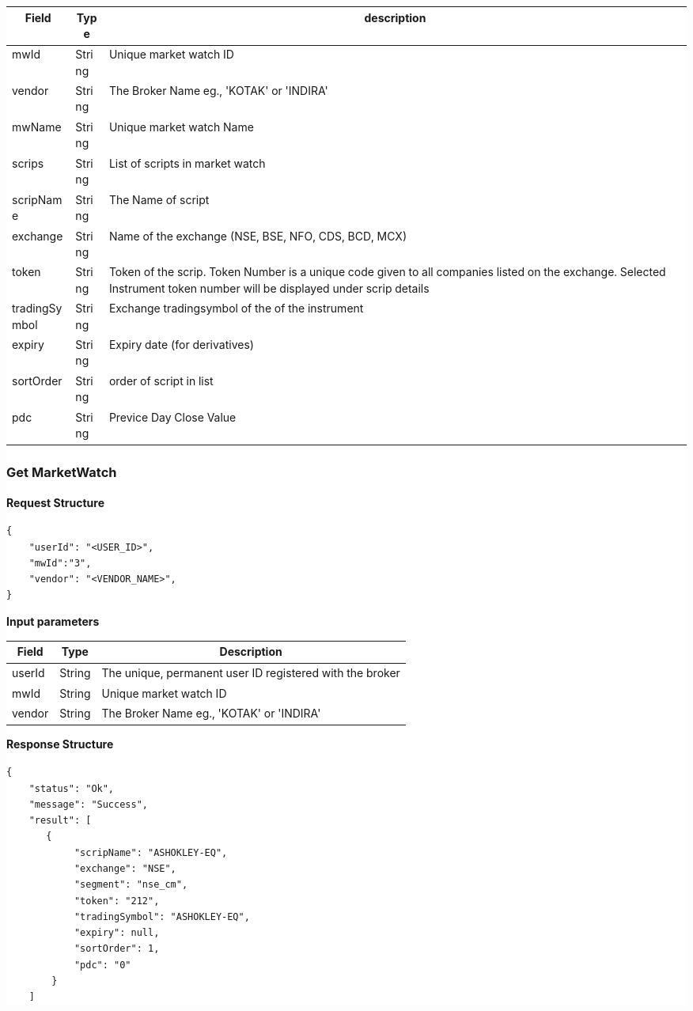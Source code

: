 
|Field	     |Type   	|description        |
|------------|----------|------------------ |
|mwId	 |String       |Unique market watch ID        |
|vendor	 |String       |The Broker Name eg., 'KOTAK' or 'INDIRA'        |
|mwName	 |String	    |Unique market watch Name  |
|scrips  |String	    |List of scripts in market watch    |
|scripName  |String	    |The Name of script    |
|exchange  |String	    |Name of the exchange (NSE, BSE, NFO, CDS, BCD, MCX)    |
|token  |String	    |  Token of the scrip. Token Number is a unique code given to all companies listed on the exchange. Selected Instrument token number will be displayed under scrip details  |
|tradingSymbol  |String	    |Exchange tradingsymbol of the of the instrument    |
|expiry  |String	    |Expiry date (for derivatives)    |
|sortOrder  |String	    |order of script in list    |
|pdc  |String	    |Previce Day Close Value    |





###  Get MarketWatch 

__Request Structure__

```
{
    "userId": "<USER_ID>",
    "mwId":"3",
    "vendor": "<VENDOR_NAME>",
}
```

__Input parameters__

|Field	| Type	|Description|
|-------|-------------------|-------------------------------|
|userId	|String	|The unique, permanent user ID registered with the broker        |
|mwId	 |String       |Unique market watch ID        |
|vendor	|String	|The Broker Name eg., 'KOTAK' or 'INDIRA'        |





__Response Structure__

```
{
    "status": "Ok",
    "message": "Success",
    "result": [
       {
            "scripName": "ASHOKLEY-EQ",
            "exchange": "NSE",
            "segment": "nse_cm",
            "token": "212",
            "tradingSymbol": "ASHOKLEY-EQ",
            "expiry": null,
            "sortOrder": 1,
            "pdc": "0"
        }
    ]
```